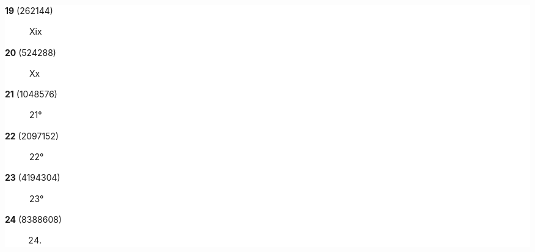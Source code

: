 </dd> <dt>

<span id="19"></span>

<span id="19"></span>**19** (262144)


</dt> <dd>

Xix

</dd> <dt>

<span id="20"></span>

<span id="20"></span>**20** (524288)


</dt> <dd>

Xx

</dd> <dt>

<span id="21"></span>

<span id="21"></span>**21** (1048576)


</dt> <dd>

21°

</dd> <dt>

<span id="22"></span>

<span id="22"></span>**22** (2097152)


</dt> <dd>

22°

</dd> <dt>

<span id="23"></span>

<span id="23"></span>**23** (4194304)


</dt> <dd>

23°

</dd> <dt>

<span id="24"></span>

<span id="24"></span>**24** (8388608)


</dt> <dd>

24.

</dd> <dt>
